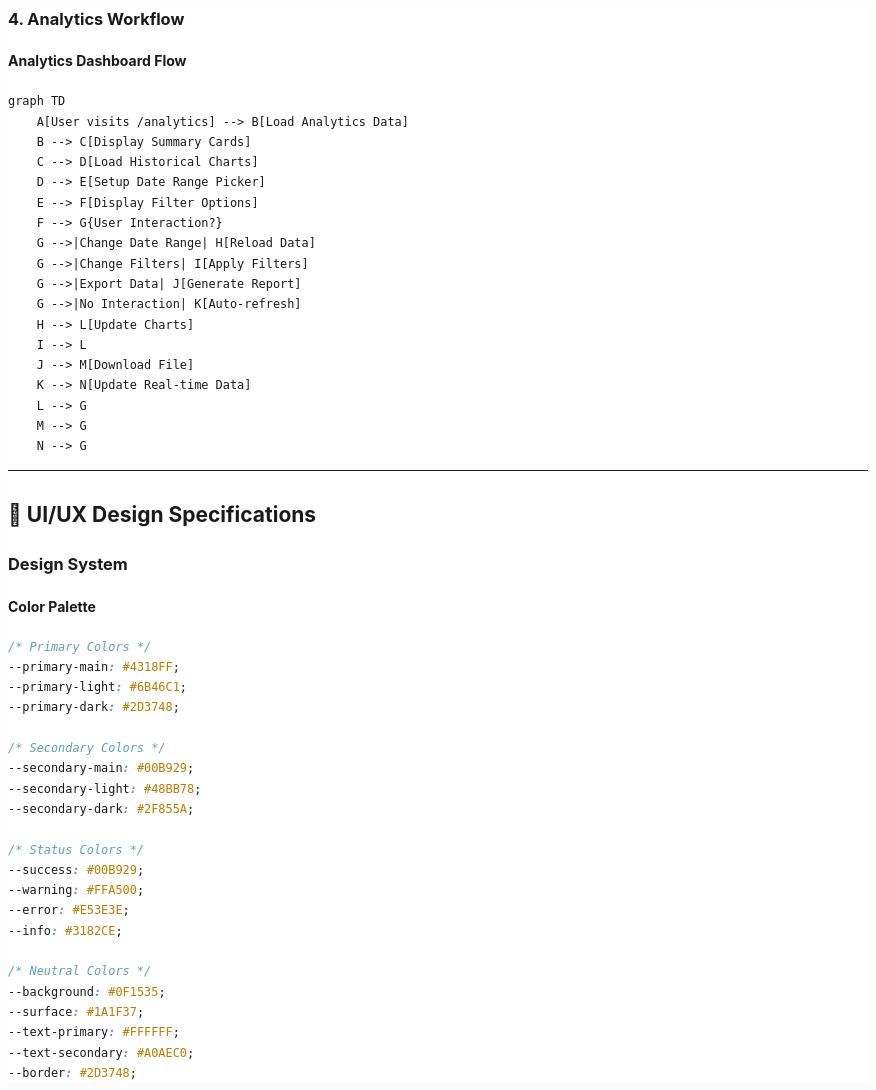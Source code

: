 ### **4. Analytics Workflow**

#### **Analytics Dashboard Flow**
```mermaid
graph TD
    A[User visits /analytics] --> B[Load Analytics Data]
    B --> C[Display Summary Cards]
    C --> D[Load Historical Charts]
    D --> E[Setup Date Range Picker]
    E --> F[Display Filter Options]
    F --> G{User Interaction?}
    G -->|Change Date Range| H[Reload Data]
    G -->|Change Filters| I[Apply Filters]
    G -->|Export Data| J[Generate Report]
    G -->|No Interaction| K[Auto-refresh]
    H --> L[Update Charts]
    I --> L
    J --> M[Download File]
    K --> N[Update Real-time Data]
    L --> G
    M --> G
    N --> G
```

---

## 🎨 **UI/UX Design Specifications**

### **Design System**

#### **Color Palette**
```css
/* Primary Colors */
--primary-main: #4318FF;
--primary-light: #6B46C1;
--primary-dark: #2D3748;

/* Secondary Colors */
--secondary-main: #00B929;
--secondary-light: #48BB78;
--secondary-dark: #2F855A;

/* Status Colors */
--success: #00B929;
--warning: #FFA500;
--error: #E53E3E;
--info: #3182CE;

/* Neutral Colors */
--background: #0F1535;
--surface: #1A1F37;
--text-primary: #FFFFFF;
--text-secondary: #A0AEC0;
--border: #2D3748;
```
